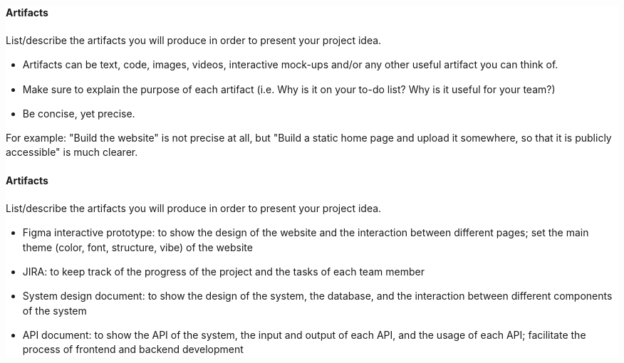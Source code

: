 #### Artifacts

List/describe the artifacts you will produce in order to present your project idea.

- Artifacts can be text, code, images, videos, interactive mock-ups and/or any other useful artifact you can think of.

- Make sure to explain the purpose of each artifact (i.e. Why is it on your to-do list? Why is it useful for your team?)

- Be concise, yet precise.

For example: "Build the website" is not precise at all, but "Build a static home page and upload it somewhere, so that it is publicly accessible" is much clearer.

#### Artifacts

List/describe the artifacts you will produce in order to present your project idea.

- Figma interactive prototype: to show the design of the website and the interaction between different pages; set the main theme (color, font, structure, vibe) of the website

- JIRA: to keep track of the progress of the project and the tasks of each team member

- System design document: to show the design of the system, the database, and the interaction between different components of the system

- API document: to show the API of the system, the input and output of each API, and the usage of each API; facilitate the process of frontend and backend development
